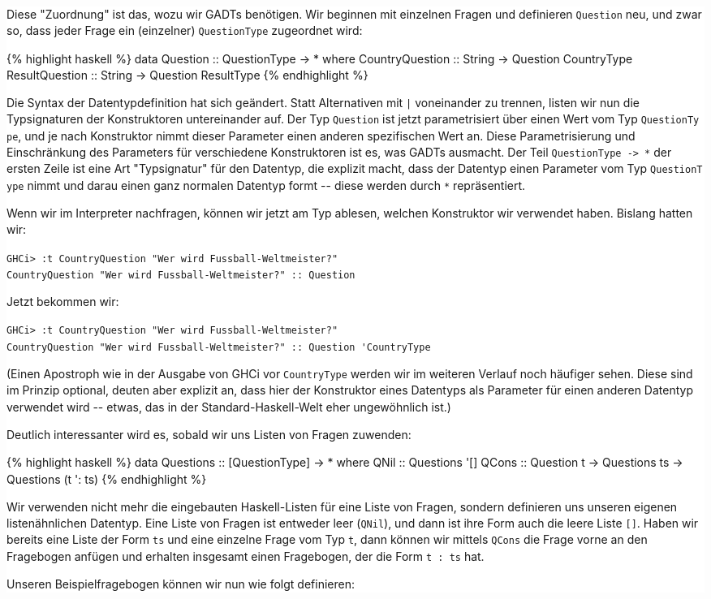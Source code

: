 Diese "Zuordnung" ist das, wozu wir GADTs benötigen. Wir beginnen mit einzelnen Fragen
und definieren `Question` neu, und zwar so, dass jeder Frage ein 
(einzelner) `QuestionType` zugeordnet wird:

{% highlight haskell %}
data Question :: QuestionType -> * where
  CountryQuestion :: String -> Question CountryType
  ResultQuestion  :: String -> Question ResultType
{% endhighlight %}

Die Syntax der Datentypdefinition hat sich geändert. Statt Alternativen mit `|`
voneinander zu trennen, listen wir nun die Typsignaturen der Konstruktoren untereinander
auf. Der Typ `Question` ist jetzt parametrisiert über einen Wert vom Typ `QuestionType`,
und je nach Konstruktor nimmt dieser Parameter einen anderen spezifischen Wert an.
Diese Parametrisierung und Einschränkung des Parameters für verschiedene Konstruktoren
ist es, was GADTs ausmacht.
Der Teil `QuestionType -> *` der ersten Zeile ist eine Art "Typsignatur" für den Datentyp,
die explizit macht, dass der Datentyp einen Parameter vom Typ `QuestionType` nimmt und
darau einen ganz normalen Datentyp formt -- diese werden durch `*` repräsentiert.

Wenn wir im Interpreter nachfragen, können wir jetzt am Typ ablesen, welchen
Konstruktor wir verwendet haben. Bislang hatten wir:

~~~
GHCi> :t CountryQuestion "Wer wird Fussball-Weltmeister?"
CountryQuestion "Wer wird Fussball-Weltmeister?" :: Question
~~~

Jetzt bekommen wir:

~~~
GHCi> :t CountryQuestion "Wer wird Fussball-Weltmeister?"
CountryQuestion "Wer wird Fussball-Weltmeister?" :: Question 'CountryType
~~~

(Einen Apostroph wie in der Ausgabe von GHCi vor `CountryType` werden wir im weiteren
Verlauf noch häufiger sehen. Diese sind im Prinzip optional, deuten aber explizit an,
dass hier der Konstruktor eines Datentyps als Parameter für einen anderen Datentyp
verwendet wird -- etwas, das in der Standard-Haskell-Welt eher ungewöhnlich ist.)

Deutlich interessanter wird es, sobald wir uns Listen von Fragen zuwenden:

{% highlight haskell %}
data Questions :: [QuestionType] -> * where
  QNil  :: Questions '[]
  QCons :: Question t -> Questions ts -> Questions (t ': ts)
{% endhighlight %}

Wir verwenden nicht mehr die eingebauten Haskell-Listen für eine Liste von Fragen,
sondern definieren uns unseren eigenen listenähnlichen Datentyp. Eine Liste von Fragen
ist entweder leer (`QNil`), und dann ist ihre Form auch die leere Liste `[]`. Haben
wir bereits eine Liste der Form `ts` und eine einzelne Frage vom Typ `t`, dann können
wir mittels `QCons` die Frage vorne an den Fragebogen anfügen und erhalten insgesamt
einen Fragebogen, der die Form `t : ts` hat.

Unseren Beispielfragebogen können wir nun wie folgt definieren:
